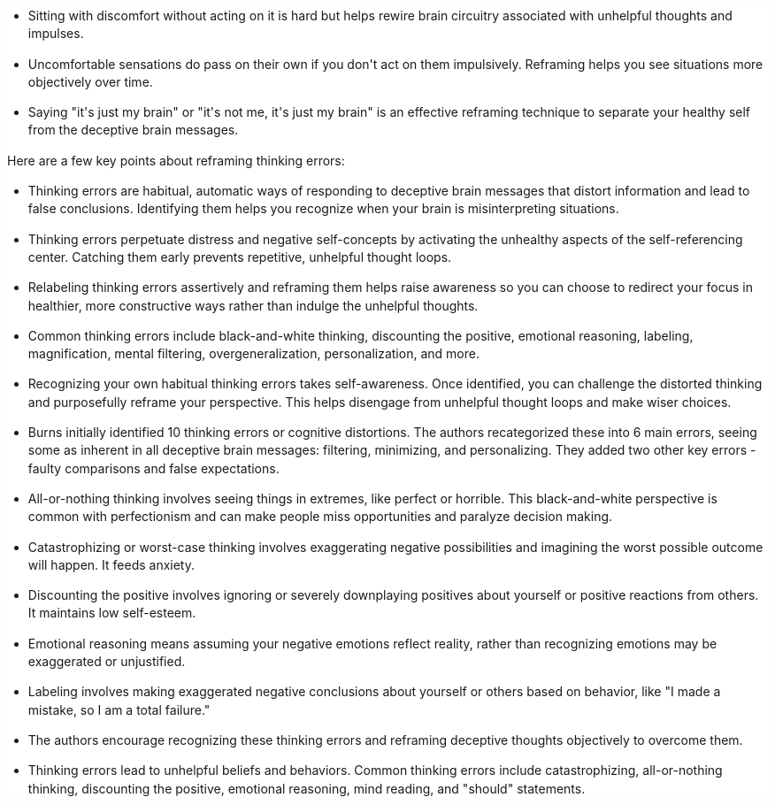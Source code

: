 - Sitting with discomfort without acting on it is hard but helps rewire brain circuitry associated with unhelpful thoughts and impulses.

- Uncomfortable sensations do pass on their own if you don't act on them impulsively. Reframing helps you see situations more objectively over time.

- Saying "it's just my brain" or "it's not me, it's just my brain" is an effective reframing technique to separate your healthy self from the deceptive brain messages.

 Here are a few key points about reframing thinking errors:

- Thinking errors are habitual, automatic ways of responding to deceptive brain messages that distort information and lead to false conclusions. Identifying them helps you recognize when your brain is misinterpreting situations.

- Thinking errors perpetuate distress and negative self-concepts by activating the unhealthy aspects of the self-referencing center. Catching them early prevents repetitive, unhelpful thought loops. 

- Relabeling thinking errors assertively and reframing them helps raise awareness so you can choose to redirect your focus in healthier, more constructive ways rather than indulge the unhelpful thoughts.

- Common thinking errors include black-and-white thinking, discounting the positive, emotional reasoning, labeling, magnification, mental filtering, overgeneralization, personalization, and more. 

- Recognizing your own habitual thinking errors takes self-awareness. Once identified, you can challenge the distorted thinking and purposefully reframe your perspective. This helps disengage from unhelpful thought loops and make wiser choices.

 

- Burns initially identified 10 thinking errors or cognitive distortions. The authors recategorized these into 6 main errors, seeing some as inherent in all deceptive brain messages: filtering, minimizing, and personalizing. They added two other key errors - faulty comparisons and false expectations.

- All-or-nothing thinking involves seeing things in extremes, like perfect or horrible. This black-and-white perspective is common with perfectionism and can make people miss opportunities and paralyze decision making. 

- Catastrophizing or worst-case thinking involves exaggerating negative possibilities and imagining the worst possible outcome will happen. It feeds anxiety.

- Discounting the positive involves ignoring or severely downplaying positives about yourself or positive reactions from others. It maintains low self-esteem. 

- Emotional reasoning means assuming your negative emotions reflect reality, rather than recognizing emotions may be exaggerated or unjustified.

- Labeling involves making exaggerated negative conclusions about yourself or others based on behavior, like "I made a mistake, so I am a total failure."

- The authors encourage recognizing these thinking errors and reframing deceptive thoughts objectively to overcome them.

 

- Thinking errors lead to unhelpful beliefs and behaviors. Common thinking errors include catastrophizing, all-or-nothing thinking, discounting the positive, emotional reasoning, mind reading, and "should" statements.
